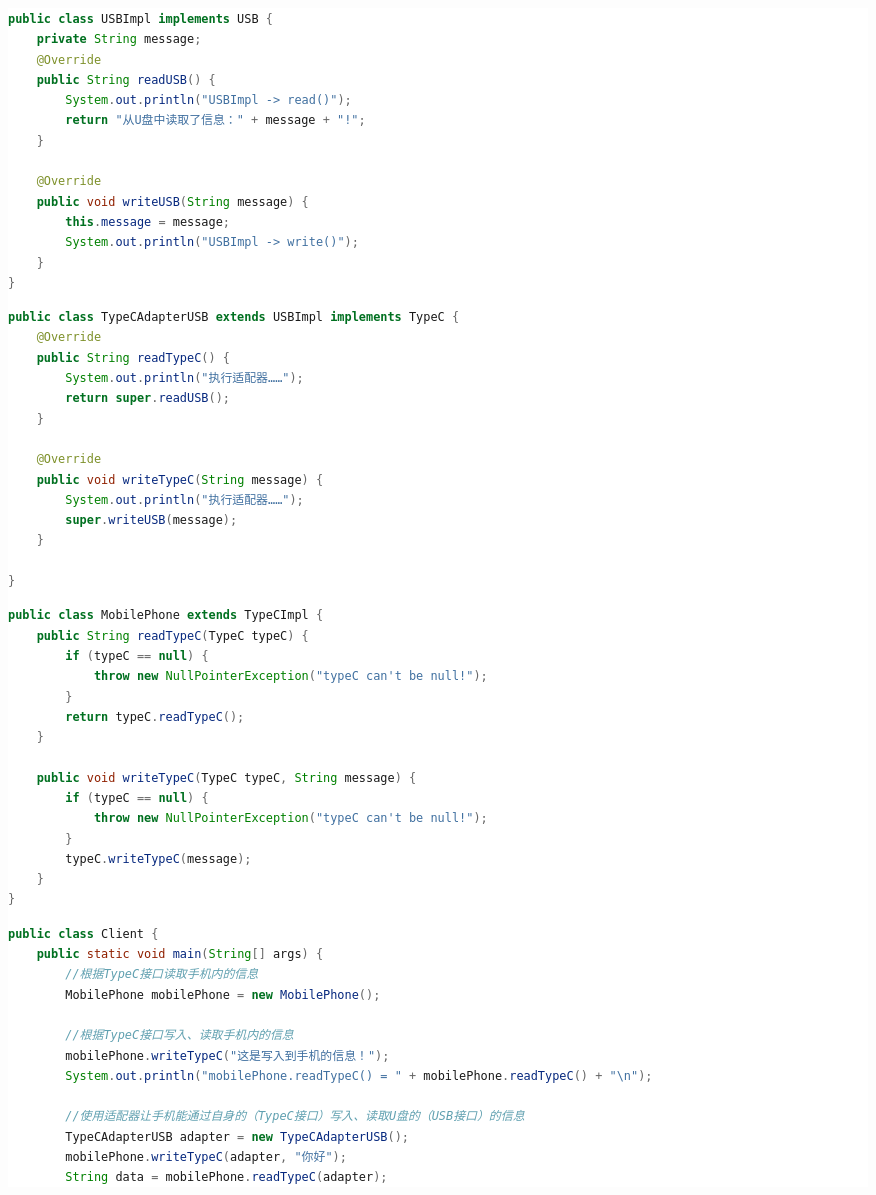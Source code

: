 ```java
public class USBImpl implements USB {
    private String message;
    @Override
    public String readUSB() {
        System.out.println("USBImpl -> read()");
        return "从U盘中读取了信息：" + message + "!";
    }

    @Override
    public void writeUSB(String message) {
        this.message = message;
        System.out.println("USBImpl -> write()");
    }
}
```

```java
public class TypeCAdapterUSB extends USBImpl implements TypeC {
    @Override
    public String readTypeC() {
        System.out.println("执行适配器……");
        return super.readUSB();
    }

    @Override
    public void writeTypeC(String message) {
        System.out.println("执行适配器……");
        super.writeUSB(message);
    }

}
```

```java
public class MobilePhone extends TypeCImpl {
    public String readTypeC(TypeC typeC) {
        if (typeC == null) {
            throw new NullPointerException("typeC can't be null!");
        }
        return typeC.readTypeC();
    }

    public void writeTypeC(TypeC typeC, String message) {
        if (typeC == null) {
            throw new NullPointerException("typeC can't be null!");
        }
        typeC.writeTypeC(message);
    }
}
```

```java
public class Client {
    public static void main(String[] args) {
        //根据TypeC接口读取手机内的信息
        MobilePhone mobilePhone = new MobilePhone();

        //根据TypeC接口写入、读取手机内的信息
        mobilePhone.writeTypeC("这是写入到手机的信息！");
        System.out.println("mobilePhone.readTypeC() = " + mobilePhone.readTypeC() + "\n");

        //使用适配器让手机能通过自身的（TypeC接口）写入、读取U盘的（USB接口）的信息
        TypeCAdapterUSB adapter = new TypeCAdapterUSB();
        mobilePhone.writeTypeC(adapter, "你好");
        String data = mobilePhone.readTypeC(adapter);
```